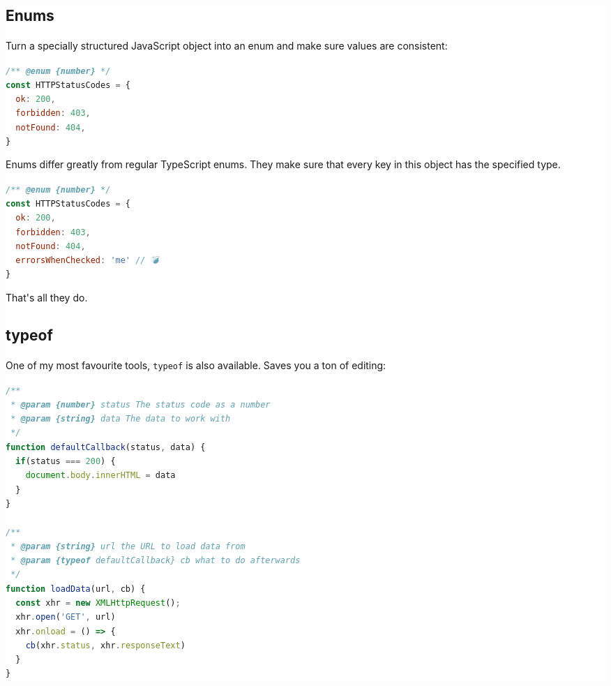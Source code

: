 ## Enums

Turn a specially structured JavaScript object into an enum and make sure values are consistent:

```javascript
/** @enum {number} */
const HTTPStatusCodes = {
  ok: 200,
  forbidden: 403,
  notFound: 404,
}
```

Enums differ greatly from regular TypeScript enums. They make sure that every key in this object has the specified
type. 

```javascript
/** @enum {number} */
const HTTPStatusCodes = {
  ok: 200,
  forbidden: 403,
  notFound: 404,
  errorsWhenChecked: 'me' // 💣
}
```

That's all they do.

## typeof

One of my most favourite tools, `typeof` is also available. Saves you a ton of editing:

```javascript
/**
 * @param {number} status The status code as a number
 * @param {string} data The data to work with
 */
function defaultCallback(status, data) {
  if(status === 200) {
    document.body.innerHTML = data
  }
}

/**
 * @param {string} url the URL to load data from
 * @param {typeof defaultCallback} cb what to do afterwards
 */
function loadData(url, cb) {
  const xhr = new XMLHttpRequest();
  xhr.open('GET', url)
  xhr.onload = () => {
    cb(xhr.status, xhr.responseText)
  }
}
```
